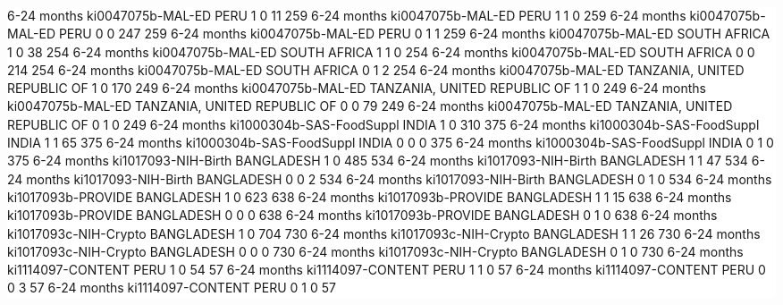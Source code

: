 6-24 months   ki0047075b-MAL-ED          PERU                           1                  0       11     259
6-24 months   ki0047075b-MAL-ED          PERU                           1                  1        0     259
6-24 months   ki0047075b-MAL-ED          PERU                           0                  0      247     259
6-24 months   ki0047075b-MAL-ED          PERU                           0                  1        1     259
6-24 months   ki0047075b-MAL-ED          SOUTH AFRICA                   1                  0       38     254
6-24 months   ki0047075b-MAL-ED          SOUTH AFRICA                   1                  1        0     254
6-24 months   ki0047075b-MAL-ED          SOUTH AFRICA                   0                  0      214     254
6-24 months   ki0047075b-MAL-ED          SOUTH AFRICA                   0                  1        2     254
6-24 months   ki0047075b-MAL-ED          TANZANIA, UNITED REPUBLIC OF   1                  0      170     249
6-24 months   ki0047075b-MAL-ED          TANZANIA, UNITED REPUBLIC OF   1                  1        0     249
6-24 months   ki0047075b-MAL-ED          TANZANIA, UNITED REPUBLIC OF   0                  0       79     249
6-24 months   ki0047075b-MAL-ED          TANZANIA, UNITED REPUBLIC OF   0                  1        0     249
6-24 months   ki1000304b-SAS-FoodSuppl   INDIA                          1                  0      310     375
6-24 months   ki1000304b-SAS-FoodSuppl   INDIA                          1                  1       65     375
6-24 months   ki1000304b-SAS-FoodSuppl   INDIA                          0                  0        0     375
6-24 months   ki1000304b-SAS-FoodSuppl   INDIA                          0                  1        0     375
6-24 months   ki1017093-NIH-Birth        BANGLADESH                     1                  0      485     534
6-24 months   ki1017093-NIH-Birth        BANGLADESH                     1                  1       47     534
6-24 months   ki1017093-NIH-Birth        BANGLADESH                     0                  0        2     534
6-24 months   ki1017093-NIH-Birth        BANGLADESH                     0                  1        0     534
6-24 months   ki1017093b-PROVIDE         BANGLADESH                     1                  0      623     638
6-24 months   ki1017093b-PROVIDE         BANGLADESH                     1                  1       15     638
6-24 months   ki1017093b-PROVIDE         BANGLADESH                     0                  0        0     638
6-24 months   ki1017093b-PROVIDE         BANGLADESH                     0                  1        0     638
6-24 months   ki1017093c-NIH-Crypto      BANGLADESH                     1                  0      704     730
6-24 months   ki1017093c-NIH-Crypto      BANGLADESH                     1                  1       26     730
6-24 months   ki1017093c-NIH-Crypto      BANGLADESH                     0                  0        0     730
6-24 months   ki1017093c-NIH-Crypto      BANGLADESH                     0                  1        0     730
6-24 months   ki1114097-CONTENT          PERU                           1                  0       54      57
6-24 months   ki1114097-CONTENT          PERU                           1                  1        0      57
6-24 months   ki1114097-CONTENT          PERU                           0                  0        3      57
6-24 months   ki1114097-CONTENT          PERU                           0                  1        0      57